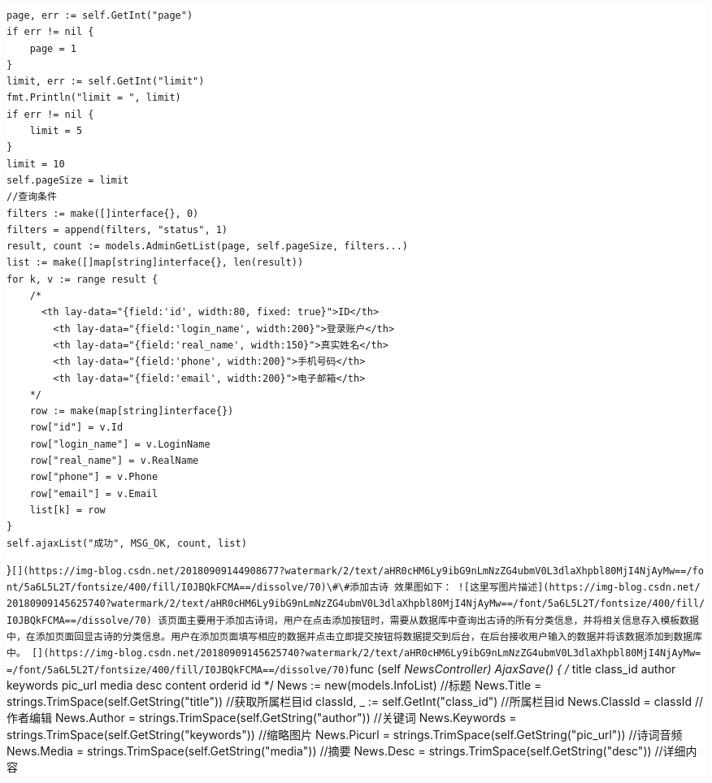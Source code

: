 	page, err := self.GetInt("page")
	if err != nil {
		page = 1
	}
	limit, err := self.GetInt("limit")
	fmt.Println("limit = ", limit)
	if err != nil {
		limit = 5
	}
	limit = 10
	self.pageSize = limit
	//查询条件
	filters := make([]interface{}, 0)
	filters = append(filters, "status", 1)
	result, count := models.AdminGetList(page, self.pageSize, filters...)
	list := make([]map[string]interface{}, len(result))
	for k, v := range result {
		/*
		  <th lay-data="{field:'id', width:80, fixed: true}">ID</th>
			<th lay-data="{field:'login_name', width:200}">登录账户</th>
			<th lay-data="{field:'real_name', width:150}">真实姓名</th>
			<th lay-data="{field:'phone', width:200}">手机号码</th>
			<th lay-data="{field:'email', width:200}">电子邮箱</th>
		*/
		row := make(map[string]interface{})
		row["id"] = v.Id
		row["login_name"] = v.LoginName
		row["real_name"] = v.RealName
		row["phone"] = v.Phone
		row["email"] = v.Email
		list[k] = row
	}
	self.ajaxList("成功", MSG_OK, count, list)
}`[](https://img-blog.csdn.net/20180909144908677?watermark/2/text/aHR0cHM6Ly9ibG9nLmNzZG4ubmV0L3dlaXhpbl80MjI4NjAyMw==/font/5a6L5L2T/fontsize/400/fill/I0JBQkFCMA==/dissolve/70)\#\#添加古诗
效果图如下：
![这里写图片描述](https://img-blog.csdn.net/20180909145625740?watermark/2/text/aHR0cHM6Ly9ibG9nLmNzZG4ubmV0L3dlaXhpbl80MjI4NjAyMw==/font/5a6L5L2T/fontsize/400/fill/I0JBQkFCMA==/dissolve/70)
该页面主要用于添加古诗词，用户在点击添加按钮时，需要从数据库中查询出古诗的所有分类信息，并将相关信息存入模板数据中，在添加页面回显古诗的分类信息。用户在添加页面填写相应的数据并点击立即提交按钮将数据提交到后台，在后台接收用户输入的数据并将该数据添加到数据库中。
[](https://img-blog.csdn.net/20180909145625740?watermark/2/text/aHR0cHM6Ly9ibG9nLmNzZG4ubmV0L3dlaXhpbl80MjI4NjAyMw==/font/5a6L5L2T/fontsize/400/fill/I0JBQkFCMA==/dissolve/70)`func (self *NewsController) AjaxSave() {
	/*
	title  class_id  author  keywords   pic_url   media  desc  content  orderid  id
	*/
	News := new(models.InfoList)
	//标题
	News.Title = strings.TrimSpace(self.GetString("title"))
	//获取所属栏目id
	classId, _ := self.GetInt("class_id")
	//所属栏目id
	News.ClassId = classId
	//作者编辑
	News.Author = strings.TrimSpace(self.GetString("author"))
	//关键词
	News.Keywords = strings.TrimSpace(self.GetString("keywords"))
	//缩略图片
	News.Picurl = strings.TrimSpace(self.GetString("pic_url"))
	//诗词音频
	News.Media = strings.TrimSpace(self.GetString("media"))
	//摘要
	News.Desc = strings.TrimSpace(self.GetString("desc"))
	//详细内容